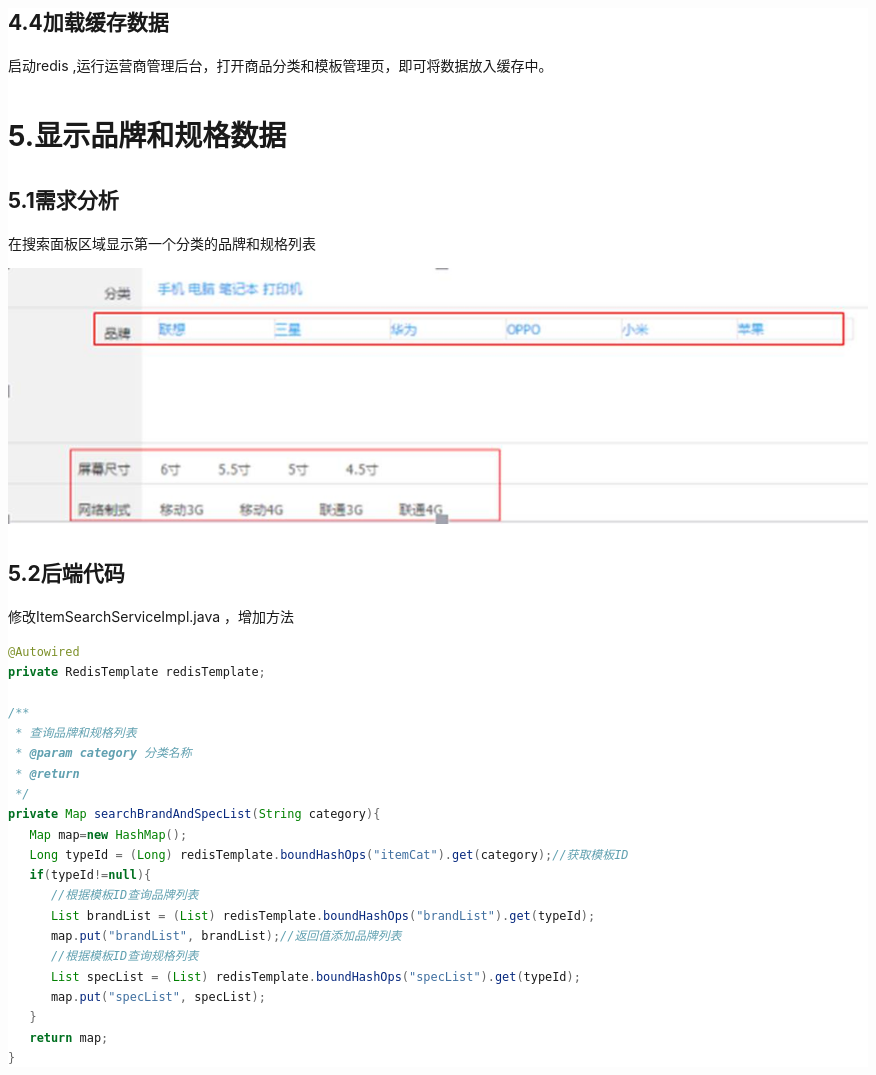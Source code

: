 ## 4.4加载缓存数据

启动redis  ,运行运营商管理后台，打开商品分类和模板管理页，即可将数据放入缓存中。

# 5.显示品牌和规格数据

## 5.1需求分析

在搜索面板区域显示第一个分类的品牌和规格列表

![img](assets/clip_image002-1548731838850.jpg)

## 5.2后端代码

修改ItemSearchServiceImpl.java ，增加方法

```java
@Autowired
private RedisTemplate redisTemplate;

/**
 * 查询品牌和规格列表
 * @param category 分类名称
 * @return
 */
private Map searchBrandAndSpecList(String category){
   Map map=new HashMap();
   Long typeId = (Long) redisTemplate.boundHashOps("itemCat").get(category);//获取模板ID
   if(typeId!=null){
      //根据模板ID查询品牌列表
      List brandList = (List) redisTemplate.boundHashOps("brandList").get(typeId);
      map.put("brandList", brandList);//返回值添加品牌列表
      //根据模板ID查询规格列表
      List specList = (List) redisTemplate.boundHashOps("specList").get(typeId);
      map.put("specList", specList);
   }
   return map;
}
```
